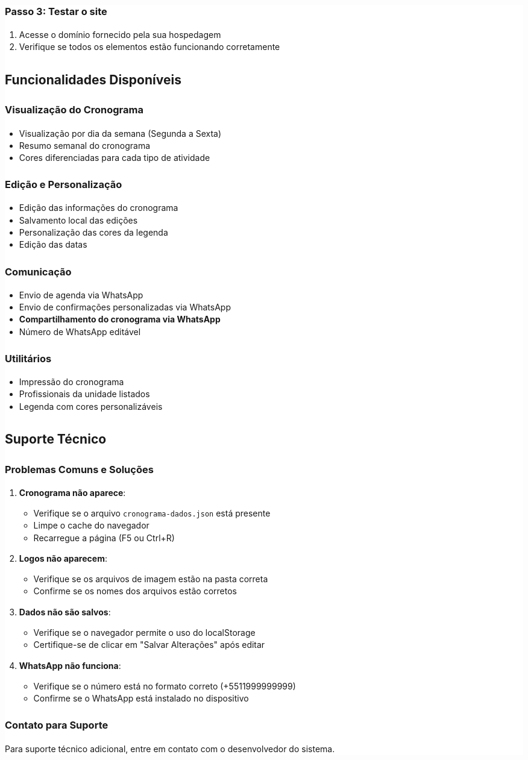 ### Passo 3: Testar o site
1. Acesse o domínio fornecido pela sua hospedagem
2. Verifique se todos os elementos estão funcionando corretamente

## Funcionalidades Disponíveis

### Visualização do Cronograma
- Visualização por dia da semana (Segunda a Sexta)
- Resumo semanal do cronograma
- Cores diferenciadas para cada tipo de atividade

### Edição e Personalização
- Edição das informações do cronograma
- Salvamento local das edições
- Personalização das cores da legenda
- Edição das datas

### Comunicação
- Envio de agenda via WhatsApp
- Envio de confirmações personalizadas via WhatsApp
- **Compartilhamento do cronograma via WhatsApp**
- Número de WhatsApp editável

### Utilitários
- Impressão do cronograma
- Profissionais da unidade listados
- Legenda com cores personalizáveis

## Suporte Técnico

### Problemas Comuns e Soluções

1. **Cronograma não aparece**:
   - Verifique se o arquivo `cronograma-dados.json` está presente
   - Limpe o cache do navegador
   - Recarregue a página (F5 ou Ctrl+R)

2. **Logos não aparecem**:
   - Verifique se os arquivos de imagem estão na pasta correta
   - Confirme se os nomes dos arquivos estão corretos

3. **Dados não são salvos**:
   - Verifique se o navegador permite o uso do localStorage
   - Certifique-se de clicar em "Salvar Alterações" após editar

4. **WhatsApp não funciona**:
   - Verifique se o número está no formato correto (+5511999999999)
   - Confirme se o WhatsApp está instalado no dispositivo

### Contato para Suporte
Para suporte técnico adicional, entre em contato com o desenvolvedor do sistema.
